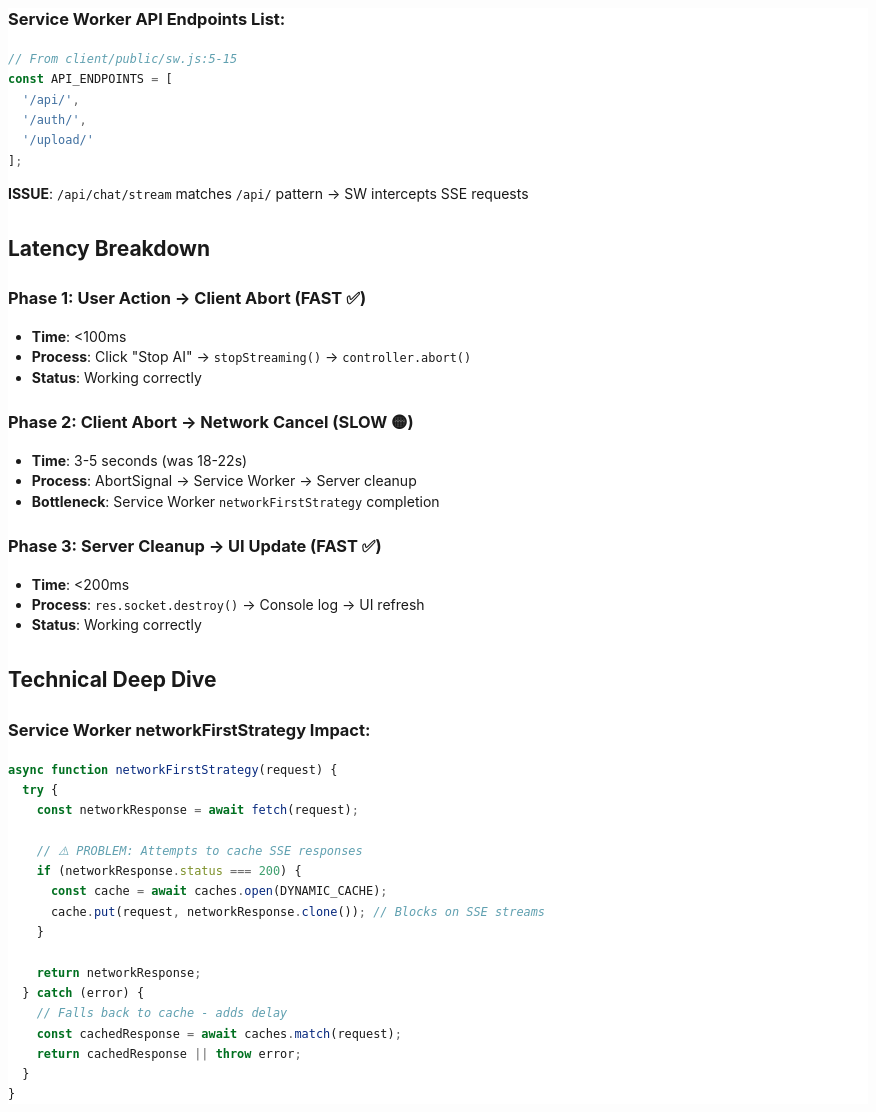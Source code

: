 ### Service Worker API Endpoints List:
```javascript
// From client/public/sw.js:5-15
const API_ENDPOINTS = [
  '/api/',
  '/auth/',
  '/upload/'
];
```

**ISSUE**: `/api/chat/stream` matches `/api/` pattern → SW intercepts SSE requests

## Latency Breakdown

### Phase 1: User Action → Client Abort (FAST ✅)
- **Time**: <100ms  
- **Process**: Click "Stop AI" → `stopStreaming()` → `controller.abort()`
- **Status**: Working correctly

### Phase 2: Client Abort → Network Cancel (SLOW 🟡)  
- **Time**: 3-5 seconds (was 18-22s)
- **Process**: AbortSignal → Service Worker → Server cleanup
- **Bottleneck**: Service Worker `networkFirstStrategy` completion

### Phase 3: Server Cleanup → UI Update (FAST ✅)
- **Time**: <200ms
- **Process**: `res.socket.destroy()` → Console log → UI refresh  
- **Status**: Working correctly

## Technical Deep Dive

### Service Worker networkFirstStrategy Impact:
```javascript
async function networkFirstStrategy(request) {
  try {
    const networkResponse = await fetch(request);
    
    // ⚠️ PROBLEM: Attempts to cache SSE responses
    if (networkResponse.status === 200) {
      const cache = await caches.open(DYNAMIC_CACHE);
      cache.put(request, networkResponse.clone()); // Blocks on SSE streams
    }
    
    return networkResponse;
  } catch (error) {
    // Falls back to cache - adds delay
    const cachedResponse = await caches.match(request);
    return cachedResponse || throw error;
  }
}
```
